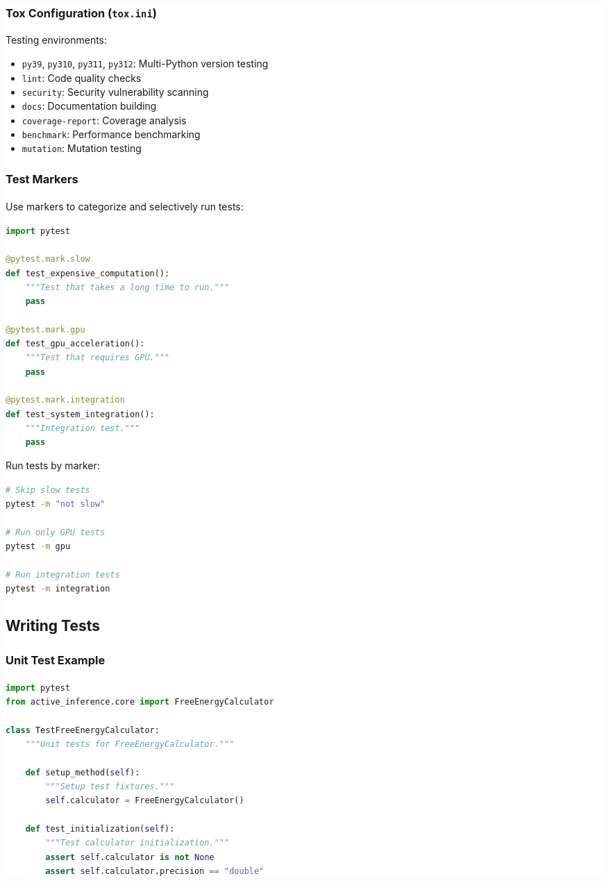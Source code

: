 ### Tox Configuration (`tox.ini`)

Testing environments:
- `py39`, `py310`, `py311`, `py312`: Multi-Python version testing
- `lint`: Code quality checks
- `security`: Security vulnerability scanning
- `docs`: Documentation building
- `coverage-report`: Coverage analysis
- `benchmark`: Performance benchmarking
- `mutation`: Mutation testing

### Test Markers

Use markers to categorize and selectively run tests:

```python
import pytest

@pytest.mark.slow
def test_expensive_computation():
    """Test that takes a long time to run."""
    pass

@pytest.mark.gpu
def test_gpu_acceleration():
    """Test that requires GPU."""
    pass

@pytest.mark.integration
def test_system_integration():
    """Integration test."""
    pass
```

Run tests by marker:
```bash
# Skip slow tests
pytest -m "not slow"

# Run only GPU tests
pytest -m gpu

# Run integration tests
pytest -m integration
```

## Writing Tests

### Unit Test Example

```python
import pytest
from active_inference.core import FreeEnergyCalculator

class TestFreeEnergyCalculator:
    """Unit tests for FreeEnergyCalculator."""
    
    def setup_method(self):
        """Setup test fixtures."""
        self.calculator = FreeEnergyCalculator()
    
    def test_initialization(self):
        """Test calculator initialization."""
        assert self.calculator is not None
        assert self.calculator.precision == "double"
```